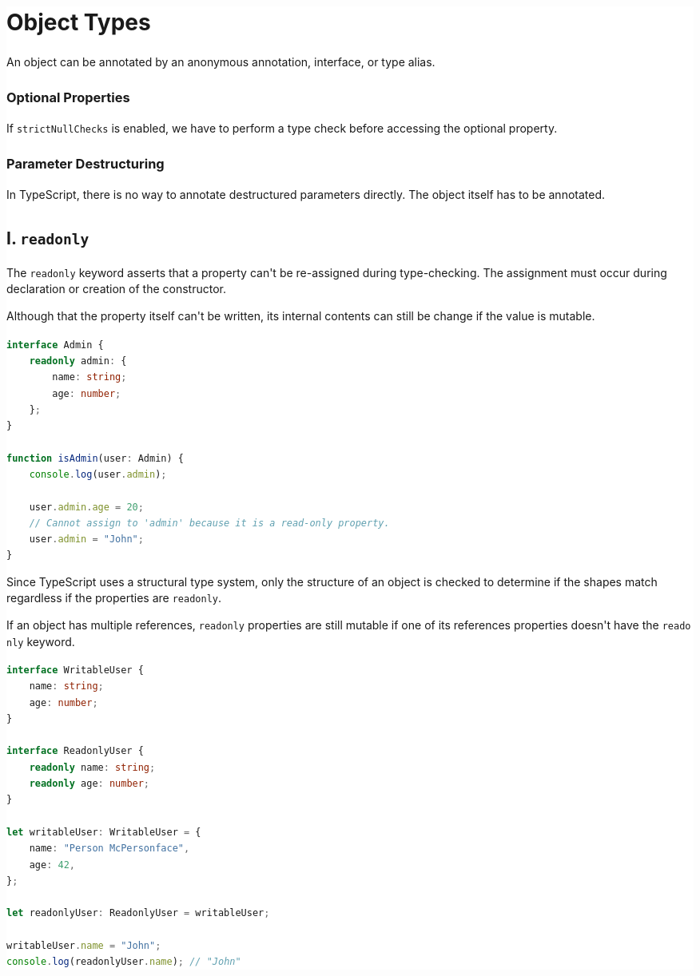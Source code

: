 # **Object Types**

An object can be annotated by an anonymous annotation, interface, or type alias.

### **Optional Properties**

If `strictNullChecks` is enabled, we have to perform a type check before accessing the optional property.

### **Parameter Destructuring**

In TypeScript, there is no way to annotate destructured parameters directly. The object itself has to be annotated.

## **I. `readonly`**

The `readonly` keyword asserts that a property can't be re-assigned during type-checking. The assignment must occur during declaration or creation of the constructor.

Although that the property itself can't be written, its internal contents can still be change if the value is mutable.

```ts
interface Admin {
	readonly admin: {
		name: string;
		age: number;
	};
}

function isAdmin(user: Admin) {
	console.log(user.admin);

	user.admin.age = 20;
	// Cannot assign to 'admin' because it is a read-only property.
	user.admin = "John";
}
```

Since TypeScript uses a structural type system, only the structure of an object is checked to determine if the shapes match regardless if the properties are `readonly`.

If an object has multiple references, `readonly` properties are still mutable if one of its references properties doesn't have the `readonly` keyword.

```ts
interface WritableUser {
	name: string;
	age: number;
}

interface ReadonlyUser {
	readonly name: string;
	readonly age: number;
}

let writableUser: WritableUser = {
	name: "Person McPersonface",
	age: 42,
};

let readonlyUser: ReadonlyUser = writableUser;

writableUser.name = "John";
console.log(readonlyUser.name); // "John"
```